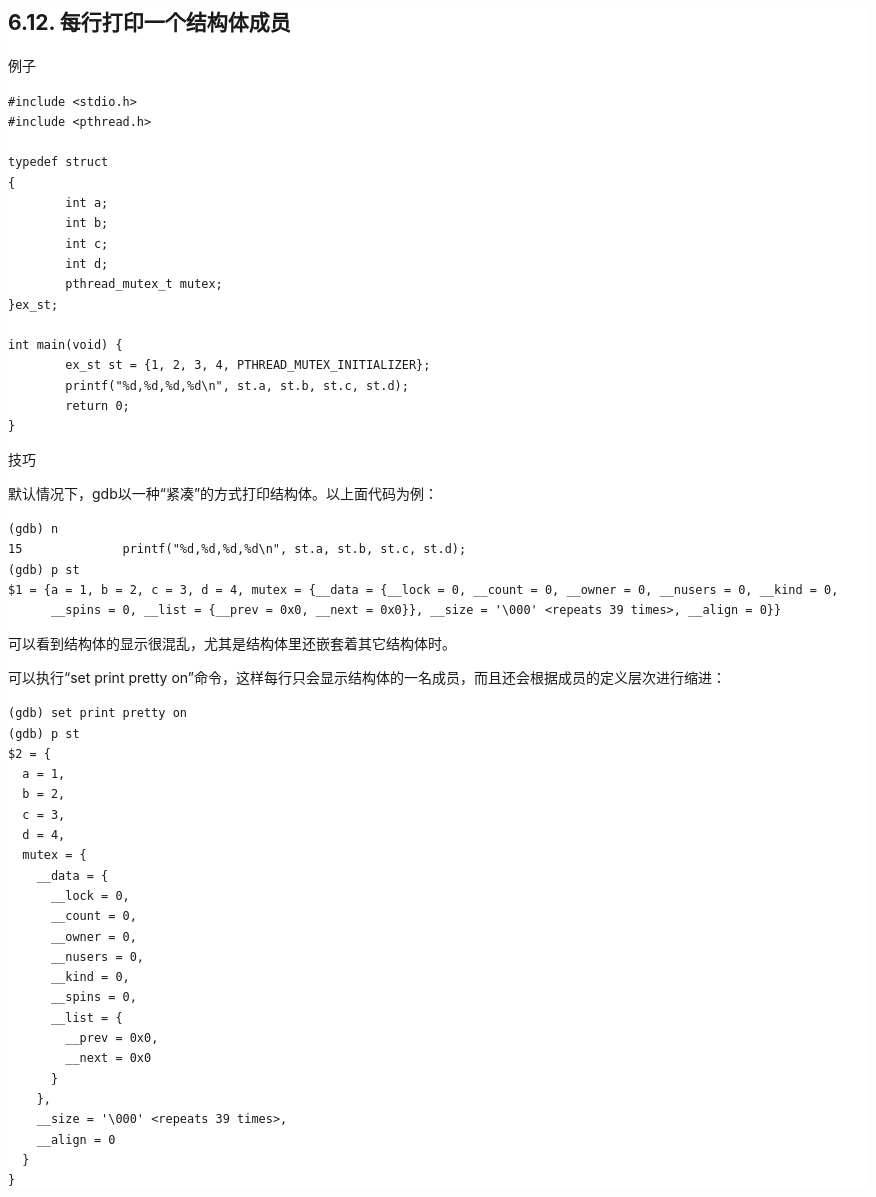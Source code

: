 ## 6.12. 每行打印一个结构体成员

例子

```
#include <stdio.h>
#include <pthread.h>

typedef struct
{
        int a;
        int b;
        int c;
        int d;
        pthread_mutex_t mutex;
}ex_st;

int main(void) {
        ex_st st = {1, 2, 3, 4, PTHREAD_MUTEX_INITIALIZER};
        printf("%d,%d,%d,%d\n", st.a, st.b, st.c, st.d);
        return 0;
}
```

技巧

默认情况下，gdb以一种“紧凑”的方式打印结构体。以上面代码为例：

```
(gdb) n
15              printf("%d,%d,%d,%d\n", st.a, st.b, st.c, st.d);
(gdb) p st
$1 = {a = 1, b = 2, c = 3, d = 4, mutex = {__data = {__lock = 0, __count = 0, __owner = 0, __nusers = 0, __kind = 0,
      __spins = 0, __list = {__prev = 0x0, __next = 0x0}}, __size = '\000' <repeats 39 times>, __align = 0}}
```

可以看到结构体的显示很混乱，尤其是结构体里还嵌套着其它结构体时。

可以执行“set print pretty on”命令，这样每行只会显示结构体的一名成员，而且还会根据成员的定义层次进行缩进：

```
(gdb) set print pretty on
(gdb) p st
$2 = {
  a = 1,
  b = 2,
  c = 3,
  d = 4,
  mutex = {
    __data = {
      __lock = 0,
      __count = 0,
      __owner = 0,
      __nusers = 0,
      __kind = 0,
      __spins = 0,
      __list = {
        __prev = 0x0,
        __next = 0x0
      }
    },
    __size = '\000' <repeats 39 times>,
    __align = 0
  }
}
```